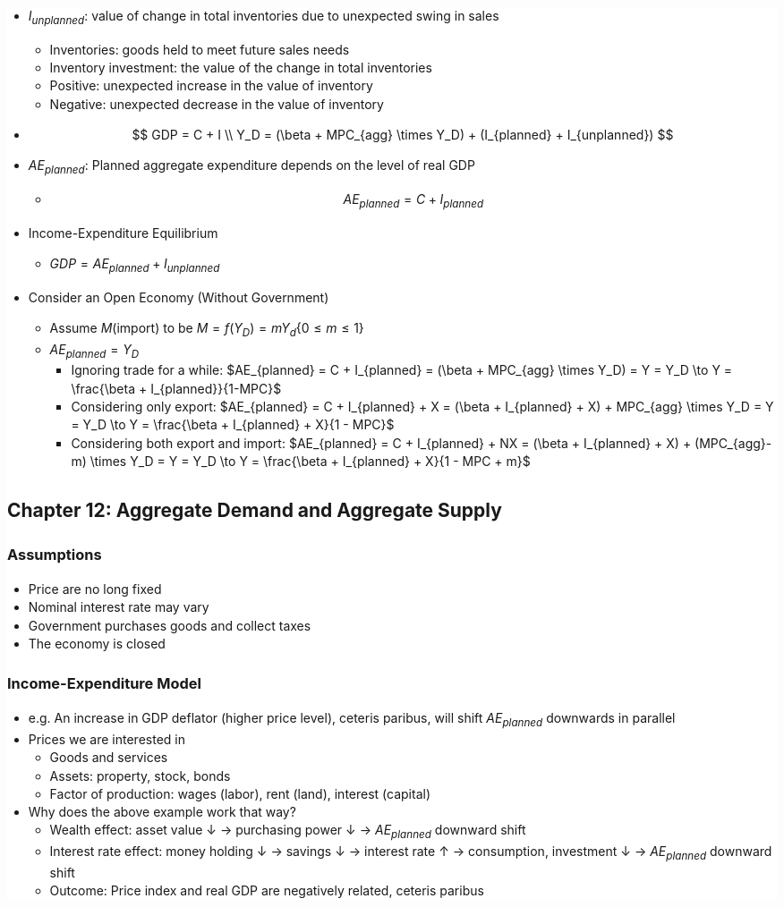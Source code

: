 - $I_{unplanned}$: value of change in total inventories due to unexpected swing in sales

	- Inventories: goods held to meet future sales needs
	- Inventory investment: the value of the change in total inventories
	- Positive: unexpected increase in the value of inventory
	- Negative: unexpected decrease in the value of inventory

- $$
	GDP = C + I \\
	Y_D = (\beta + MPC_{agg} \times Y_D) + (I_{planned} + I_{unplanned})
	$$

- $AE_{planned}$: Planned aggregate expenditure depends on the level of real GDP

	- $$
		AE_{planned} = C + I_{planned}
		$$

- Income-Expenditure Equilibrium

	- $GDP = AE_{planned} + I_{unplanned}$

- Consider an Open Economy (Without Government)

	- Assume $M$(import) to be $M = f(Y_D) = mY_d \{0 \le m \le 1\}$
	- $AE_{planned} = Y_D$
		- Ignoring trade for a while: $AE_{planned} = C + I_{planned} = (\beta + MPC_{agg} \times Y_D) = Y = Y_D \to Y = \frac{\beta + I_{planned}}{1-MPC}$
		- Considering only export: $AE_{planned} = C + I_{planned} + X = (\beta + I_{planned} + X) + MPC_{agg} \times Y_D = Y = Y_D \to Y = \frac{\beta + I_{planned} + X}{1 - MPC}$
		- Considering both export and import: $AE_{planned} = C + I_{planned} + NX = (\beta + I_{planned} + X) + (MPC_{agg}-m) \times Y_D = Y = Y_D \to Y = \frac{\beta + I_{planned} + X}{1 - MPC + m}$

## Chapter 12: Aggregate Demand and Aggregate Supply

### Assumptions

- Price are no long fixed
- Nominal interest rate may vary
- Government purchases goods and collect taxes
- The economy is closed

### Income-Expenditure Model

- e.g. An increase in GDP deflator (higher price level), ceteris paribus, will shift $AE_{planned}$ downwards in parallel
- Prices we are interested in
	- Goods and services
	- Assets: property, stock, bonds
	- Factor of production: wages (labor), rent (land), interest (capital)
- Why does the above example work that way?
	- Wealth effect: asset value $\downarrow$ $\to$ purchasing power $\downarrow$ $\to$ $AE_{planned}$ downward shift
	- Interest rate effect: money holding $\downarrow$ $\to$ savings $\downarrow$ $\to$ interest rate $\uparrow$ $\to$ consumption, investment $\downarrow$ $\to$ $AE_{planned}$ downward shift
	- Outcome: Price index and real GDP are negatively related, ceteris paribus
